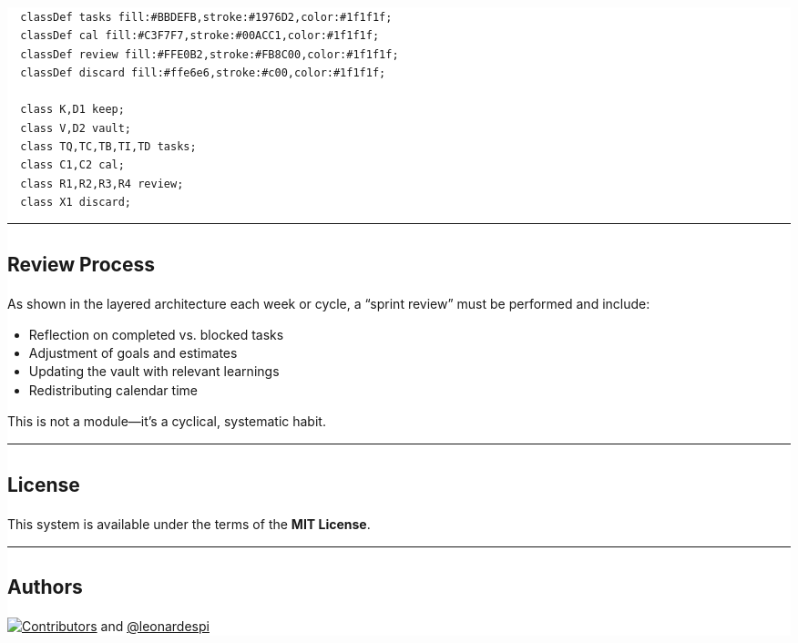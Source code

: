 ```mermaid
  classDef tasks fill:#BBDEFB,stroke:#1976D2,color:#1f1f1f;
  classDef cal fill:#C3F7F7,stroke:#00ACC1,color:#1f1f1f;
  classDef review fill:#FFE0B2,stroke:#FB8C00,color:#1f1f1f;
  classDef discard fill:#ffe6e6,stroke:#c00,color:#1f1f1f;

  class K,D1 keep;
  class V,D2 vault;
  class TQ,TC,TB,TI,TD tasks;
  class C1,C2 cal;
  class R1,R2,R3,R4 review;
  class X1 discard;

```
---

## Review Process

As shown in the layered architecture each week or cycle, a “sprint review” must be performed and include:
- Reflection on completed vs. blocked tasks
- Adjustment of goals and estimates
- Updating the vault with relevant learnings
- Redistributing calendar time

This is not a module—it’s a cyclical, systematic habit.

---

## License

This system is available under the terms of the **MIT License**.

---

## Authors

[![Contributors](https://img.shields.io/github/contributors-anon/leonardespi/spa?style=flat-square)](docs.es.md) and [@leonardespi](https://www.github.com/leonardespi)  

